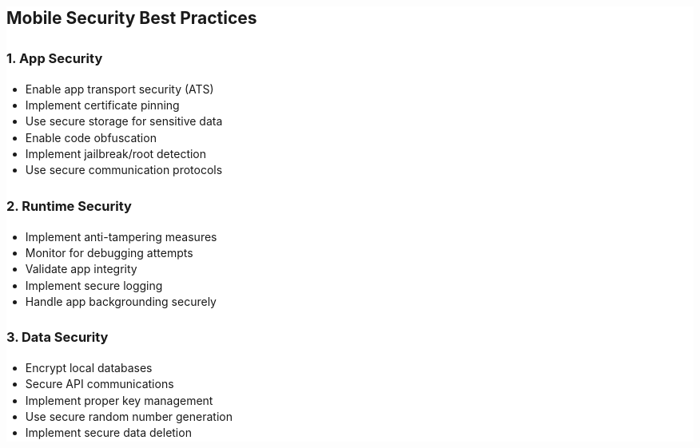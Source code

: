 ## Mobile Security Best Practices

### 1. App Security
- Enable app transport security (ATS)
- Implement certificate pinning
- Use secure storage for sensitive data
- Enable code obfuscation
- Implement jailbreak/root detection
- Use secure communication protocols

### 2. Runtime Security
- Implement anti-tampering measures
- Monitor for debugging attempts
- Validate app integrity
- Implement secure logging
- Handle app backgrounding securely

### 3. Data Security
- Encrypt local databases
- Secure API communications
- Implement proper key management
- Use secure random number generation
- Implement secure data deletion
